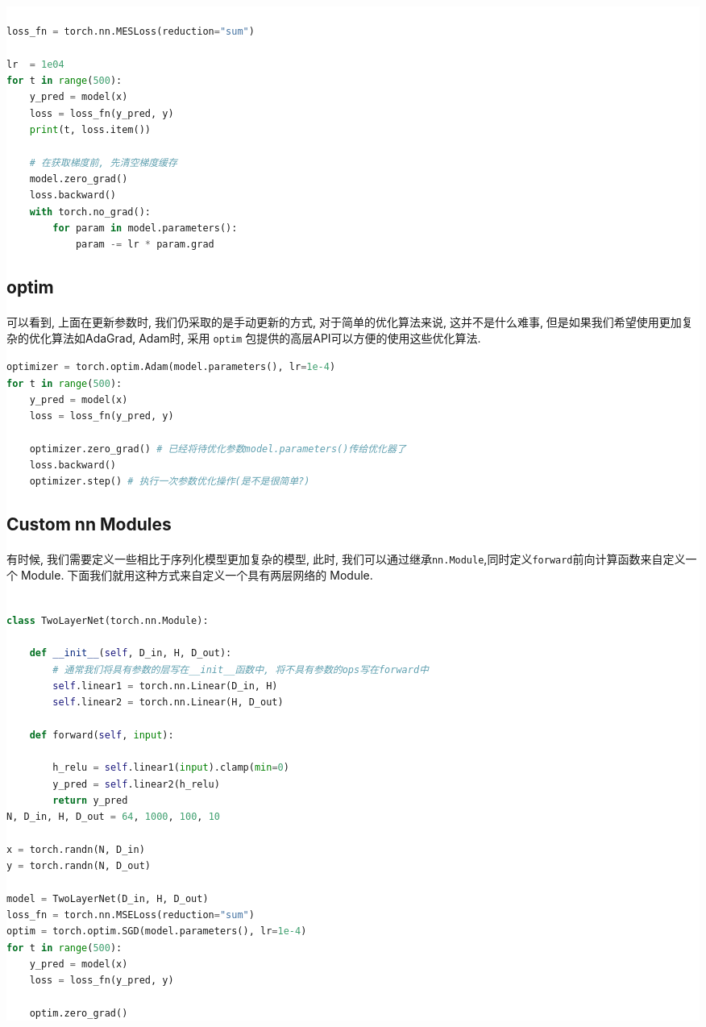 ```py

loss_fn = torch.nn.MESLoss(reduction="sum")

lr  = 1e04
for t in range(500):
    y_pred = model(x)
    loss = loss_fn(y_pred, y)
    print(t, loss.item())

    # 在获取梯度前, 先清空梯度缓存
    model.zero_grad()
    loss.backward()
    with torch.no_grad():
        for param in model.parameters():
            param -= lr * param.grad
```

## optim

可以看到, 上面在更新参数时, 我们仍采取的是手动更新的方式, 对于简单的优化算法来说, 这并不是什么难事, 但是如果我们希望使用更加复杂的优化算法如AdaGrad, Adam时, 采用 `optim` 包提供的高层API可以方便的使用这些优化算法.
```py
optimizer = torch.optim.Adam(model.parameters(), lr=1e-4)
for t in range(500):
    y_pred = model(x)
    loss = loss_fn(y_pred, y)

    optimizer.zero_grad() # 已经将待优化参数model.parameters()传给优化器了
    loss.backward()
    optimizer.step() # 执行一次参数优化操作(是不是很简单?)
```

## Custom nn Modules

有时候, 我们需要定义一些相比于序列化模型更加复杂的模型, 此时, 我们可以通过继承`nn.Module`,同时定义`forward`前向计算函数来自定义一个 Module. 下面我们就用这种方式来自定义一个具有两层网络的 Module.
```py

class TwoLayerNet(torch.nn.Module):

    def __init__(self, D_in, H, D_out):
        # 通常我们将具有参数的层写在__init__函数中, 将不具有参数的ops写在forward中
        self.linear1 = torch.nn.Linear(D_in, H)
        self.linear2 = torch.nn.Linear(H, D_out)

    def forward(self, input):

        h_relu = self.linear1(input).clamp(min=0)
        y_pred = self.linear2(h_relu)
        return y_pred
N, D_in, H, D_out = 64, 1000, 100, 10

x = torch.randn(N, D_in)
y = torch.randn(N, D_out)

model = TwoLayerNet(D_in, H, D_out)
loss_fn = torch.nn.MSELoss(reduction="sum")
optim = torch.optim.SGD(model.parameters(), lr=1e-4)
for t in range(500):
    y_pred = model(x)
    loss = loss_fn(y_pred, y)

    optim.zero_grad()
```